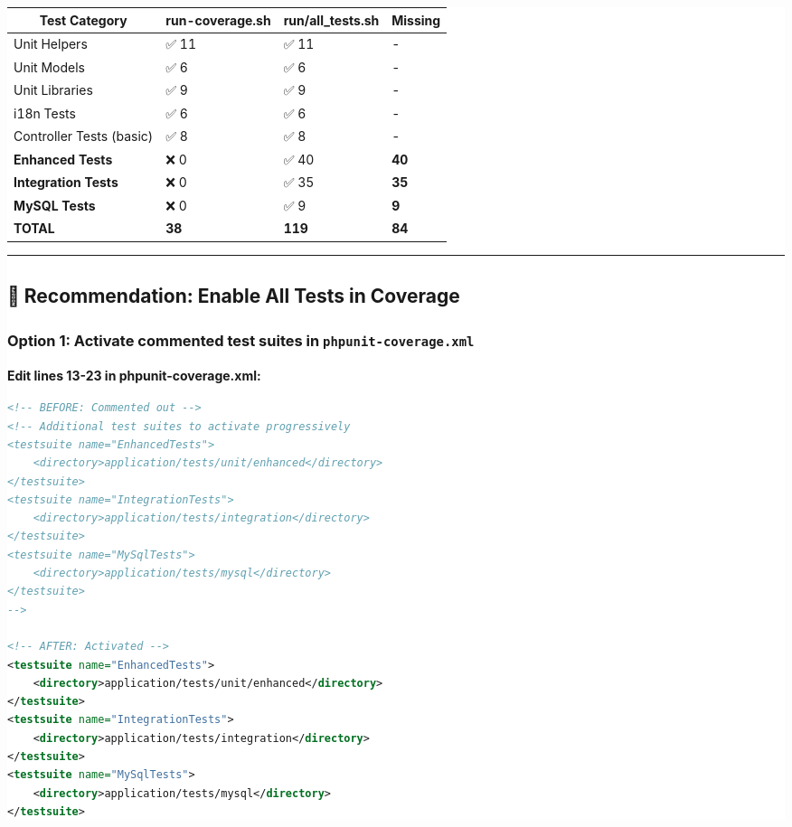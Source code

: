 | Test Category | run-coverage.sh | run/all_tests.sh | Missing |
|---------------|-----------------|------------------|---------|
| Unit Helpers | ✅ 11 | ✅ 11 | - |
| Unit Models | ✅ 6 | ✅ 6 | - |
| Unit Libraries | ✅ 9 | ✅ 9 | - |
| i18n Tests | ✅ 6 | ✅ 6 | - |
| Controller Tests (basic) | ✅ 8 | ✅ 8 | - |
| **Enhanced Tests** | ❌ 0 | ✅ 40 | **40** |
| **Integration Tests** | ❌ 0 | ✅ 35 | **35** |
| **MySQL Tests** | ❌ 0 | ✅ 9 | **9** |
| **TOTAL** | **38** | **119** | **84** |

---

## 🎯 Recommendation: Enable All Tests in Coverage

### Option 1: Activate commented test suites in `phpunit-coverage.xml`

**Edit lines 13-23 in phpunit-coverage.xml:**

```xml
<!-- BEFORE: Commented out -->
<!-- Additional test suites to activate progressively
<testsuite name="EnhancedTests">
    <directory>application/tests/unit/enhanced</directory>
</testsuite>
<testsuite name="IntegrationTests">
    <directory>application/tests/integration</directory>
</testsuite>
<testsuite name="MySqlTests">
    <directory>application/tests/mysql</directory>
</testsuite>
-->

<!-- AFTER: Activated -->
<testsuite name="EnhancedTests">
    <directory>application/tests/unit/enhanced</directory>
</testsuite>
<testsuite name="IntegrationTests">
    <directory>application/tests/integration</directory>
</testsuite>
<testsuite name="MySqlTests">
    <directory>application/tests/mysql</directory>
</testsuite>
```
